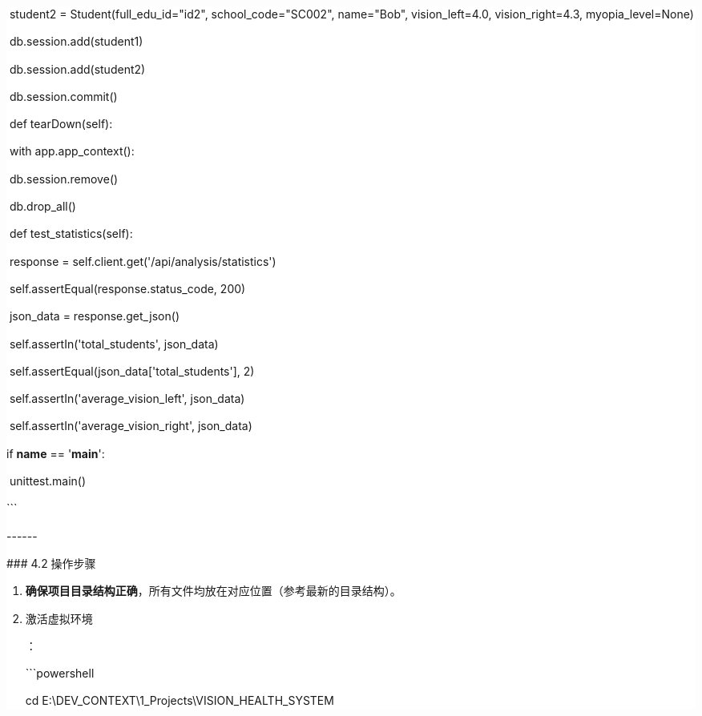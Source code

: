 ​            student2 = Student(full_edu_id="id2", school_code="SC002", name="Bob", vision_left=4.0, vision_right=4.3, myopia_level=None)

​            db.session.add(student1)

​            db.session.add(student2)

​            db.session.commit()



​    def tearDown(self):

​        with app.app_context():

​            db.session.remove()

​            db.drop_all()



​    def test_statistics(self):

​        response = self.client.get('/api/analysis/statistics')

​        self.assertEqual(response.status_code, 200)

​        json_data = response.get_json()

​        self.assertIn('total_students', json_data)

​        self.assertEqual(json_data['total_students'], 2)

​        self.assertIn('average_vision_left', json_data)

​        self.assertIn('average_vision_right', json_data)



if __name__ == '__main__':

​    unittest.main()

\```



\------



\### 4.2 操作步骤



1. **确保项目目录结构正确**，所有文件均放在对应位置（参考最新的目录结构）。



2. 激活虚拟环境



   ：



   \```powershell

   cd E:\DEV_CONTEXT\1_Projects\VISION_HEALTH_SYSTEM
